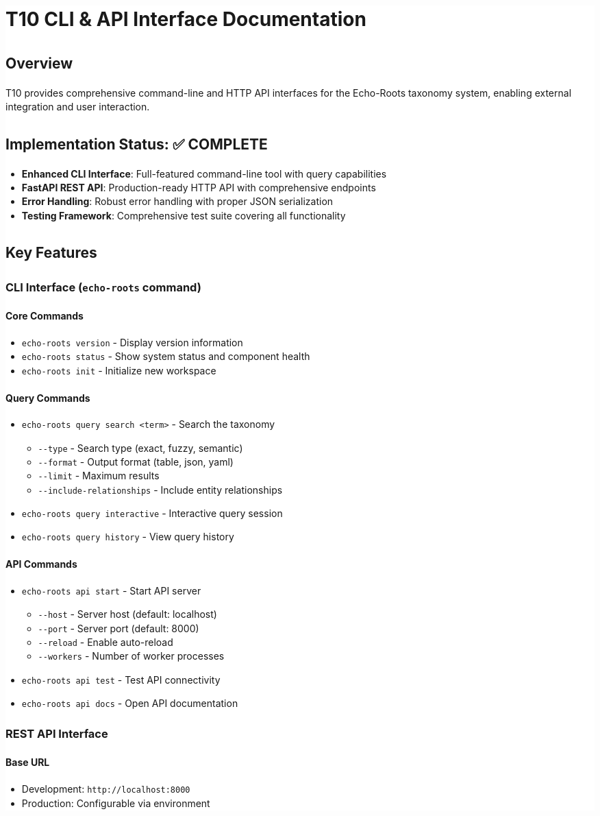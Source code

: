 # T10 CLI & API Interface Documentation

## Overview

T10 provides comprehensive command-line and HTTP API interfaces for the Echo-Roots taxonomy system, enabling external integration and user interaction.

## Implementation Status: ✅ COMPLETE

- **Enhanced CLI Interface**: Full-featured command-line tool with query capabilities
- **FastAPI REST API**: Production-ready HTTP API with comprehensive endpoints
- **Error Handling**: Robust error handling with proper JSON serialization
- **Testing Framework**: Comprehensive test suite covering all functionality

## Key Features

### CLI Interface (`echo-roots` command)

#### Core Commands
- `echo-roots version` - Display version information
- `echo-roots status` - Show system status and component health
- `echo-roots init` - Initialize new workspace

#### Query Commands
- `echo-roots query search <term>` - Search the taxonomy
  - `--type` - Search type (exact, fuzzy, semantic)
  - `--format` - Output format (table, json, yaml)
  - `--limit` - Maximum results
  - `--include-relationships` - Include entity relationships

- `echo-roots query interactive` - Interactive query session
- `echo-roots query history` - View query history

#### API Commands
- `echo-roots api start` - Start API server
  - `--host` - Server host (default: localhost)
  - `--port` - Server port (default: 8000)
  - `--reload` - Enable auto-reload
  - `--workers` - Number of worker processes

- `echo-roots api test` - Test API connectivity
- `echo-roots api docs` - Open API documentation

### REST API Interface

#### Base URL
- Development: `http://localhost:8000`
- Production: Configurable via environment
